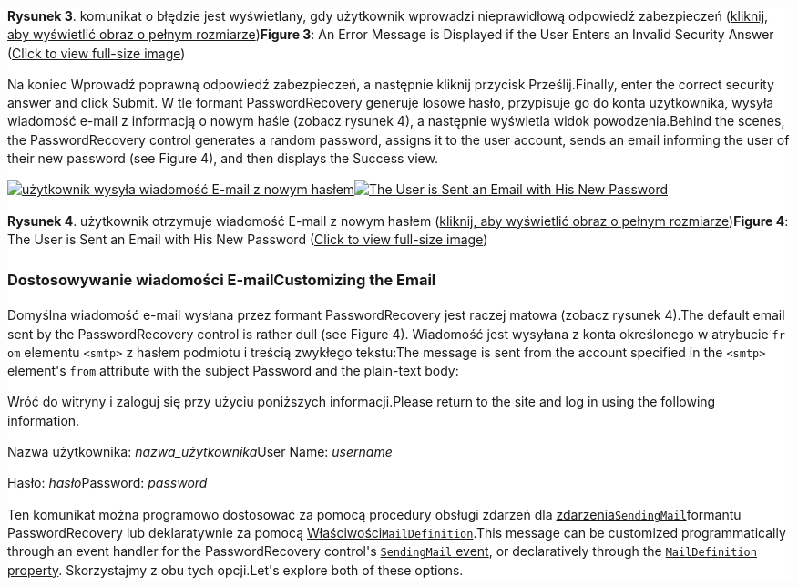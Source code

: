 <span data-ttu-id="b358d-180">**Rysunek 3**. komunikat o błędzie jest wyświetlany, gdy użytkownik wprowadzi nieprawidłową odpowiedź zabezpieczeń ([kliknij, aby wyświetlić obraz o pełnym rozmiarze](recovering-and-changing-passwords-vb/_static/image9.png))</span><span class="sxs-lookup"><span data-stu-id="b358d-180">**Figure 3**: An Error Message is Displayed if the User Enters an Invalid Security Answer  ([Click to view full-size image](recovering-and-changing-passwords-vb/_static/image9.png))</span></span>

<span data-ttu-id="b358d-181">Na koniec Wprowadź poprawną odpowiedź zabezpieczeń, a następnie kliknij przycisk Prześlij.</span><span class="sxs-lookup"><span data-stu-id="b358d-181">Finally, enter the correct security answer and click Submit.</span></span> <span data-ttu-id="b358d-182">W tle formant PasswordRecovery generuje losowe hasło, przypisuje go do konta użytkownika, wysyła wiadomość e-mail z informacją o nowym haśle (zobacz rysunek 4), a następnie wyświetla widok powodzenia.</span><span class="sxs-lookup"><span data-stu-id="b358d-182">Behind the scenes, the PasswordRecovery control generates a random password, assigns it to the user account, sends an email informing the user of their new password (see Figure 4), and then displays the Success view.</span></span>

<span data-ttu-id="b358d-183">[![użytkownik wysyła wiadomość E-mail z nowym hasłem](recovering-and-changing-passwords-vb/_static/image11.png)](recovering-and-changing-passwords-vb/_static/image10.png)</span><span class="sxs-lookup"><span data-stu-id="b358d-183">[![The User is Sent an Email with His New Password](recovering-and-changing-passwords-vb/_static/image11.png)](recovering-and-changing-passwords-vb/_static/image10.png)</span></span>

<span data-ttu-id="b358d-184">**Rysunek 4**. użytkownik otrzymuje wiadomość E-mail z nowym hasłem ([kliknij, aby wyświetlić obraz o pełnym rozmiarze](recovering-and-changing-passwords-vb/_static/image12.png))</span><span class="sxs-lookup"><span data-stu-id="b358d-184">**Figure 4**: The User is Sent an Email with His New Password  ([Click to view full-size image](recovering-and-changing-passwords-vb/_static/image12.png))</span></span>

### <a name="customizing-the-email"></a><span data-ttu-id="b358d-185">Dostosowywanie wiadomości E-mail</span><span class="sxs-lookup"><span data-stu-id="b358d-185">Customizing the Email</span></span>

<span data-ttu-id="b358d-186">Domyślna wiadomość e-mail wysłana przez formant PasswordRecovery jest raczej matowa (zobacz rysunek 4).</span><span class="sxs-lookup"><span data-stu-id="b358d-186">The default email sent by the PasswordRecovery control is rather dull (see Figure 4).</span></span> <span data-ttu-id="b358d-187">Wiadomość jest wysyłana z konta określonego w atrybucie `from` elementu `<smtp>` z hasłem podmiotu i treścią zwykłego tekstu:</span><span class="sxs-lookup"><span data-stu-id="b358d-187">The message is sent from the account specified in the `<smtp>` element's `from` attribute with the subject Password and the plain-text body:</span></span>

<span data-ttu-id="b358d-188">Wróć do witryny i zaloguj się przy użyciu poniższych informacji.</span><span class="sxs-lookup"><span data-stu-id="b358d-188">Please return to the site and log in using the following information.</span></span>

<span data-ttu-id="b358d-189">Nazwa użytkownika: *nazwa_użytkownika*</span><span class="sxs-lookup"><span data-stu-id="b358d-189">User Name: *username*</span></span>

<span data-ttu-id="b358d-190">Hasło: *hasło*</span><span class="sxs-lookup"><span data-stu-id="b358d-190">Password: *password*</span></span>

<span data-ttu-id="b358d-191">Ten komunikat można programowo dostosować za pomocą procedury obsługi zdarzeń dla [zdarzenia`SendingMail`](https://msdn.microsoft.com/library/system.web.ui.webcontrols.passwordrecovery.sendingmail.aspx)formantu PasswordRecovery lub deklaratywnie za pomocą [Właściwości`MailDefinition`](https://msdn.microsoft.com/library/system.web.ui.webcontrols.passwordrecovery.maildefinition.aspx).</span><span class="sxs-lookup"><span data-stu-id="b358d-191">This message can be customized programmatically through an event handler for the PasswordRecovery control's [`SendingMail` event](https://msdn.microsoft.com/library/system.web.ui.webcontrols.passwordrecovery.sendingmail.aspx), or declaratively through the [`MailDefinition` property](https://msdn.microsoft.com/library/system.web.ui.webcontrols.passwordrecovery.maildefinition.aspx).</span></span> <span data-ttu-id="b358d-192">Skorzystajmy z obu tych opcji.</span><span class="sxs-lookup"><span data-stu-id="b358d-192">Let's explore both of these options.</span></span>
